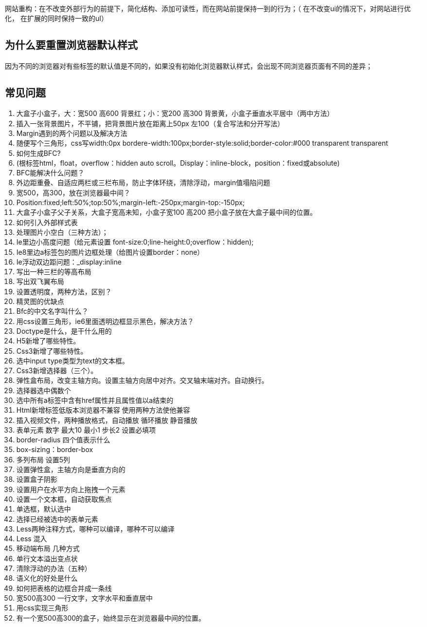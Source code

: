 网站重构：在不改变外部行为的前提下，简化结构、添加可读性，而在网站前提保持一到的行为；（ 在不改变ui的情况下，对网站进行优化， 在扩展的同时保持一致的uI）



## 为什么要重置浏览器默认样式

因为不同的浏览器对有些标签的默认值是不同的，如果没有初始化浏览器默认样式，会出现不同浏览器页面有不同的差异；



## 常见问题

1. 大盒子小盒子，大：宽500 高600 背景红；小：宽200 高300 背景黄，小盒子垂直水平居中（两中方法）
2. 插入一张背景图片，不平铺，把背景图片放在距离上50px 左100（复合写法和分开写法）
3. Margin遇到的两个问题以及解决方法
4. 随便写个三角形，css写width:0px bordere-width:100px;border-style:solid;border-color:#000 transparent transparent
5. 如何生成BFC?
6. (根标签html，float，overflow：hidden auto scroll。Display：inline-block，position：fixed或absolute)
7. BFC能解决什么问题？
8. 外边距重叠、自适应两栏或三栏布局，防止字体环绕，清除浮动，margin值塌陷问题
9. 宽500，高300，放在浏览器最中间？
10. Position:fixed;left:50%;top:50%;margin-left:-250px;margin-top:-150px;
11. 大盒子小盒子父子关系，大盒子宽高未知，小盒子宽100 高200 把小盒子放在大盒子最中间的位置。
12. 如何引入外部样式表
13. 处理图片小空白（三种方法）；
14. Ie里边小高度问题（给元素设置 font-size:0;line-height:0;overflow：hidden);
15. Ie8里边a标签包的图片边框处理（给图片设置border：none）
16. Ie浮动双边距问题：_display:inline
17. 写出一种三栏的等高布局
18. 写出双飞翼布局
19. 设置透明度，两种方法，区别？
20. 精灵图的优缺点
21. Bfc的中文名字叫什么？
22. 用css设置三角形，ie6里面透明边框显示黑色，解决方法？
23. Doctype是什么，是干什么用的
24. H5新增了哪些特性。
25. Css3新增了哪些特性。
26. 选中input type类型为text的文本框。
27. Css3新增选择器（三个）。
28. 弹性盒布局，改变主轴方向。设置主轴方向居中对齐。交叉轴末端对齐。自动换行。
29. 选择器选中偶数个
30. 选中所有a标签中含有href属性并且属性值以a结束的
31. Html新增标签低版本浏览器不兼容 使用两种方法使他兼容
32. 插入视频文件，两种播放格式，自动播放 循环播放 静音播放
33. 表单元素 数字 最大10 最小1 步长2 设置必填项
34. border-radius 四个值表示什么
35. box-sizing：border-box
36. 多列布局 设置5列
37. 设置弹性盒，主轴方向是垂直方向的
38. 设置盒子阴影
39. 设置用户在水平方向上拖拽一个元素
40. 设置一个文本框，自动获取焦点
41. 单选框，默认选中
42. 选择已经被选中的表单元素
43. Less两种注释方式，哪种可以编译，哪种不可以编译
44. Less 混入
45. 移动端布局 几种方式
46. 单行文本溢出变点状
47. 清除浮动的办法（五种）
48. 语义化的好处是什么
49. 如何把表格的边框合并成一条线
50. 宽500高300 一行文字，文字水平和垂直居中
51. 用css实现三角形
52. 有一个宽500高300的盒子，始终显示在浏览器最中间的位置。